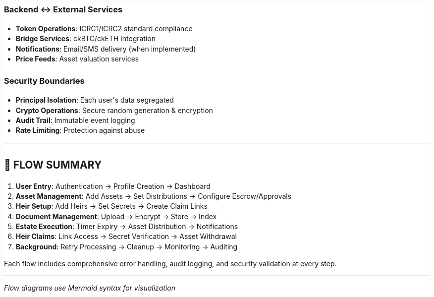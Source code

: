 ### **Backend ↔ External Services**
- **Token Operations**: ICRC1/ICRC2 standard compliance
- **Bridge Services**: ckBTC/ckETH integration
- **Notifications**: Email/SMS delivery (when implemented)
- **Price Feeds**: Asset valuation services

### **Security Boundaries**
- **Principal Isolation**: Each user's data segregated
- **Crypto Operations**: Secure random generation & encryption
- **Audit Trail**: Immutable event logging
- **Rate Limiting**: Protection against abuse

---

## 🔄 **FLOW SUMMARY**

1. **User Entry**: Authentication → Profile Creation → Dashboard
2. **Asset Management**: Add Assets → Set Distributions → Configure Escrow/Approvals
3. **Heir Setup**: Add Heirs → Set Secrets → Create Claim Links
4. **Document Management**: Upload → Encrypt → Store → Index
5. **Estate Execution**: Timer Expiry → Asset Distribution → Notifications
6. **Heir Claims**: Link Access → Secret Verification → Asset Withdrawal
7. **Background**: Retry Processing → Cleanup → Monitoring → Auditing

Each flow includes comprehensive error handling, audit logging, and security validation at every step.

---

_Flow diagrams use Mermaid syntax for visualization_